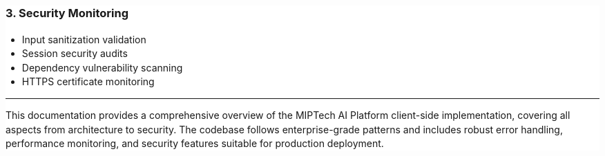 ### 3. Security Monitoring

- Input sanitization validation
- Session security audits
- Dependency vulnerability scanning
- HTTPS certificate monitoring

---

This documentation provides a comprehensive overview of the MIPTech AI Platform client-side implementation, covering all aspects from architecture to security. The codebase follows enterprise-grade patterns and includes robust error handling, performance monitoring, and security features suitable for production deployment.
